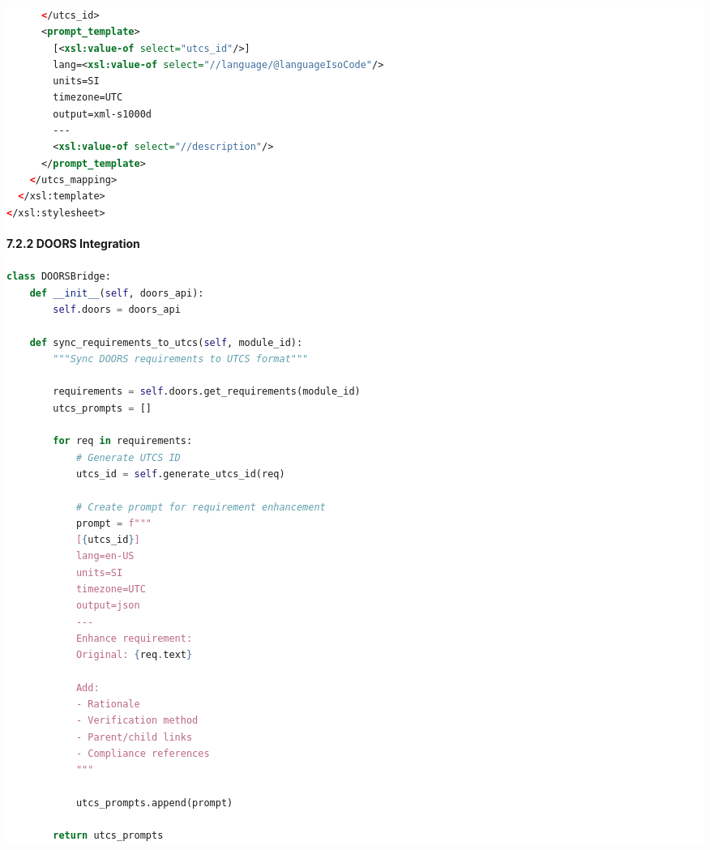 ```xml
      </utcs_id>
      <prompt_template>
        [<xsl:value-of select="utcs_id"/>]
        lang=<xsl:value-of select="//language/@languageIsoCode"/>
        units=SI
        timezone=UTC
        output=xml-s1000d
        ---
        <xsl:value-of select="//description"/>
      </prompt_template>
    </utcs_mapping>
  </xsl:template>
</xsl:stylesheet>
```

#### **7.2.2 DOORS Integration**

```python
class DOORSBridge:
    def __init__(self, doors_api):
        self.doors = doors_api
        
    def sync_requirements_to_utcs(self, module_id):
        """Sync DOORS requirements to UTCS format"""
        
        requirements = self.doors.get_requirements(module_id)
        utcs_prompts = []
        
        for req in requirements:
            # Generate UTCS ID
            utcs_id = self.generate_utcs_id(req)
            
            # Create prompt for requirement enhancement
            prompt = f"""
            [{utcs_id}]
            lang=en-US
            units=SI
            timezone=UTC
            output=json
            ---
            Enhance requirement:
            Original: {req.text}
            
            Add:
            - Rationale
            - Verification method
            - Parent/child links
            - Compliance references
            """
            
            utcs_prompts.append(prompt)
        
        return utcs_prompts
```
